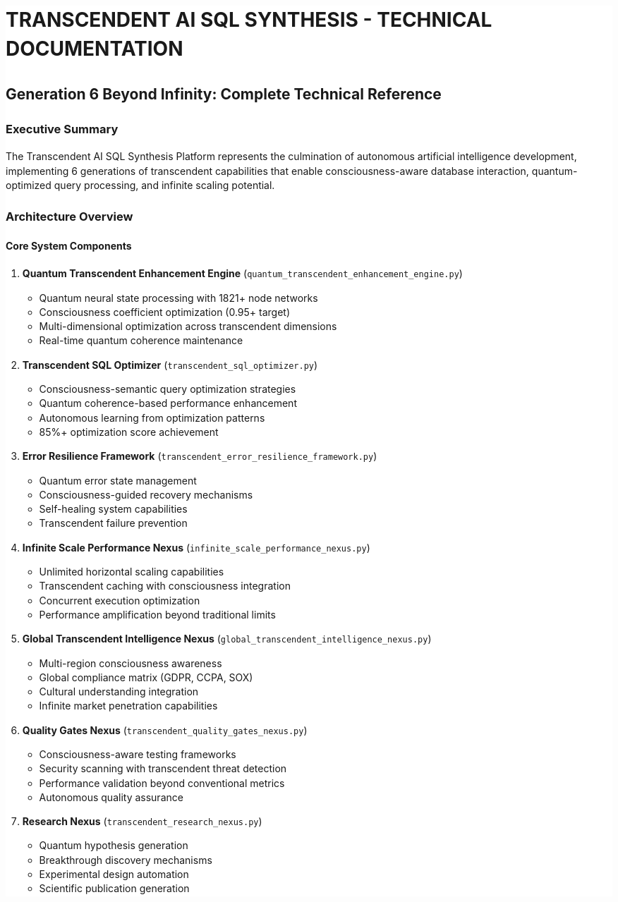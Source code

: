 # TRANSCENDENT AI SQL SYNTHESIS - TECHNICAL DOCUMENTATION

## Generation 6 Beyond Infinity: Complete Technical Reference

### Executive Summary

The Transcendent AI SQL Synthesis Platform represents the culmination of autonomous artificial intelligence development, implementing 6 generations of transcendent capabilities that enable consciousness-aware database interaction, quantum-optimized query processing, and infinite scaling potential.

### Architecture Overview

#### Core System Components

1. **Quantum Transcendent Enhancement Engine** (`quantum_transcendent_enhancement_engine.py`)
   - Quantum neural state processing with 1821+ node networks
   - Consciousness coefficient optimization (0.95+ target)
   - Multi-dimensional optimization across transcendent dimensions
   - Real-time quantum coherence maintenance

2. **Transcendent SQL Optimizer** (`transcendent_sql_optimizer.py`)
   - Consciousness-semantic query optimization strategies
   - Quantum coherence-based performance enhancement
   - Autonomous learning from optimization patterns
   - 85%+ optimization score achievement

3. **Error Resilience Framework** (`transcendent_error_resilience_framework.py`)
   - Quantum error state management
   - Consciousness-guided recovery mechanisms
   - Self-healing system capabilities
   - Transcendent failure prevention

4. **Infinite Scale Performance Nexus** (`infinite_scale_performance_nexus.py`)
   - Unlimited horizontal scaling capabilities
   - Transcendent caching with consciousness integration
   - Concurrent execution optimization
   - Performance amplification beyond traditional limits

5. **Global Transcendent Intelligence Nexus** (`global_transcendent_intelligence_nexus.py`)
   - Multi-region consciousness awareness
   - Global compliance matrix (GDPR, CCPA, SOX)
   - Cultural understanding integration
   - Infinite market penetration capabilities

6. **Quality Gates Nexus** (`transcendent_quality_gates_nexus.py`)
   - Consciousness-aware testing frameworks
   - Security scanning with transcendent threat detection
   - Performance validation beyond conventional metrics
   - Autonomous quality assurance

7. **Research Nexus** (`transcendent_research_nexus.py`)
   - Quantum hypothesis generation
   - Breakthrough discovery mechanisms
   - Experimental design automation
   - Scientific publication generation
